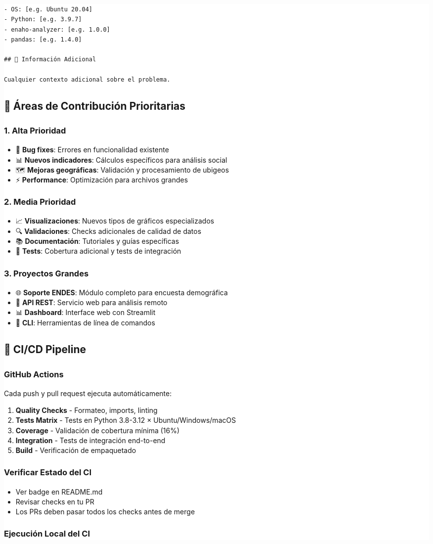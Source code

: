 ```
- OS: [e.g. Ubuntu 20.04]
- Python: [e.g. 3.9.7]
- enaho-analyzer: [e.g. 1.0.0]
- pandas: [e.g. 1.4.0]

## 📝 Información Adicional

Cualquier contexto adicional sobre el problema.
```

## 🎯 Áreas de Contribución Prioritarias

### 1. Alta Prioridad
- 🐛 **Bug fixes**: Errores en funcionalidad existente
- 📊 **Nuevos indicadores**: Cálculos específicos para análisis social
- 🗺️ **Mejoras geográficas**: Validación y procesamiento de ubigeos
- ⚡ **Performance**: Optimización para archivos grandes

### 2. Media Prioridad
- 📈 **Visualizaciones**: Nuevos tipos de gráficos especializados
- 🔍 **Validaciones**: Checks adicionales de calidad de datos
- 📚 **Documentación**: Tutoriales y guías específicas
- 🧪 **Tests**: Cobertura adicional y tests de integración

### 3. Proyectos Grandes
- 🌐 **Soporte ENDES**: Módulo completo para encuesta demográfica
- 🔗 **API REST**: Servicio web para análisis remoto
- 📊 **Dashboard**: Interface web con Streamlit
- 🔧 **CLI**: Herramientas de línea de comandos

## 🔄 CI/CD Pipeline

### GitHub Actions

Cada push y pull request ejecuta automáticamente:

1. **Quality Checks** - Formateo, imports, linting
2. **Tests Matrix** - Tests en Python 3.8-3.12 × Ubuntu/Windows/macOS
3. **Coverage** - Validación de cobertura mínima (16%)
4. **Integration** - Tests de integración end-to-end
5. **Build** - Verificación de empaquetado

### Verificar Estado del CI

- Ver badge en README.md
- Revisar checks en tu PR
- Los PRs deben pasar todos los checks antes de merge

### Ejecución Local del CI
